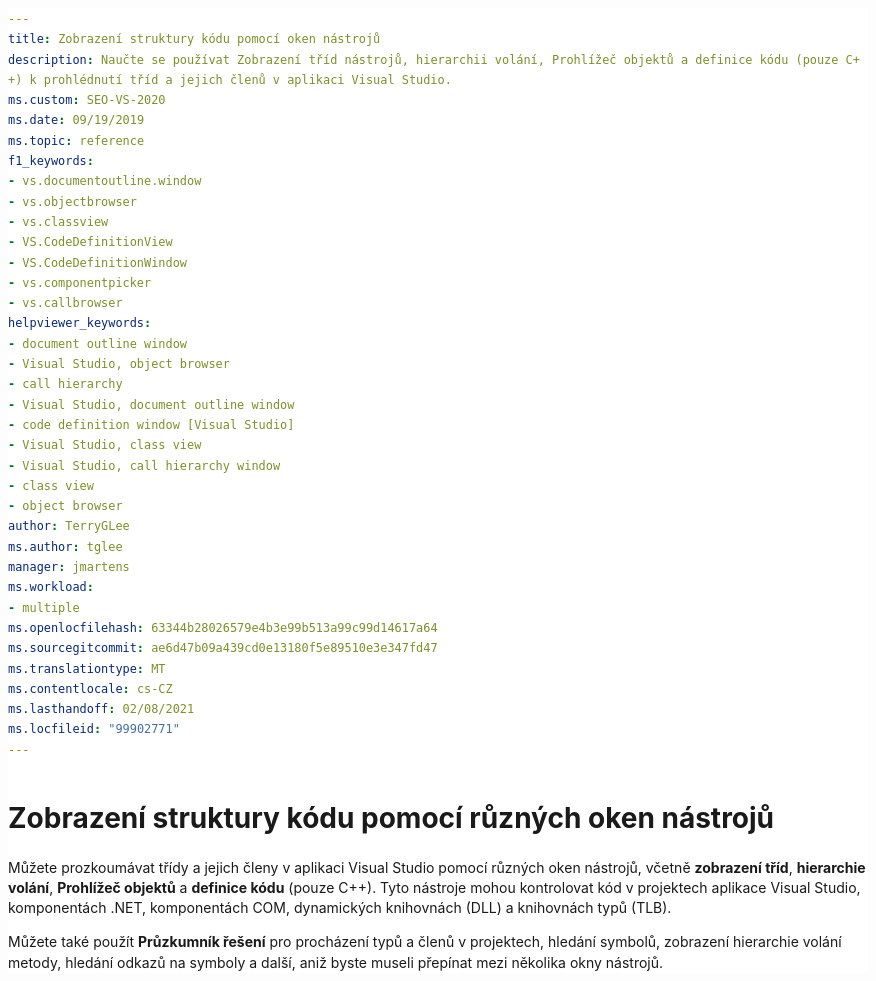 ```yaml
---
title: Zobrazení struktury kódu pomocí oken nástrojů
description: Naučte se používat Zobrazení tříd nástrojů, hierarchii volání, Prohlížeč objektů a definice kódu (pouze C++) k prohlédnutí tříd a jejich členů v aplikaci Visual Studio.
ms.custom: SEO-VS-2020
ms.date: 09/19/2019
ms.topic: reference
f1_keywords:
- vs.documentoutline.window
- vs.objectbrowser
- vs.classview
- VS.CodeDefinitionView
- VS.CodeDefinitionWindow
- vs.componentpicker
- vs.callbrowser
helpviewer_keywords:
- document outline window
- Visual Studio, object browser
- call hierarchy
- Visual Studio, document outline window
- code definition window [Visual Studio]
- Visual Studio, class view
- Visual Studio, call hierarchy window
- class view
- object browser
author: TerryGLee
ms.author: tglee
manager: jmartens
ms.workload:
- multiple
ms.openlocfilehash: 63344b28026579e4b3e99b513a99c99d14617a64
ms.sourcegitcommit: ae6d47b09a439cd0e13180f5e89510e3e347fd47
ms.translationtype: MT
ms.contentlocale: cs-CZ
ms.lasthandoff: 02/08/2021
ms.locfileid: "99902771"
---
```

# <a name="view-the-structure-of-code-by-using-different-tool-windows"></a>Zobrazení struktury kódu pomocí různých oken nástrojů

Můžete prozkoumávat třídy a jejich členy v aplikaci Visual Studio pomocí různých oken nástrojů, včetně **zobrazení tříd**, **hierarchie volání**, **Prohlížeč objektů** a **definice kódu** (pouze C++). Tyto nástroje mohou kontrolovat kód v projektech aplikace Visual Studio, komponentách .NET, komponentách COM, dynamických knihovnách (DLL) a knihovnách typů (TLB).

Můžete také použít **Průzkumník řešení** pro procházení typů a členů v projektech, hledání symbolů, zobrazení hierarchie volání metody, hledání odkazů na symboly a další, aniž byste museli přepínat mezi několika okny nástrojů.

